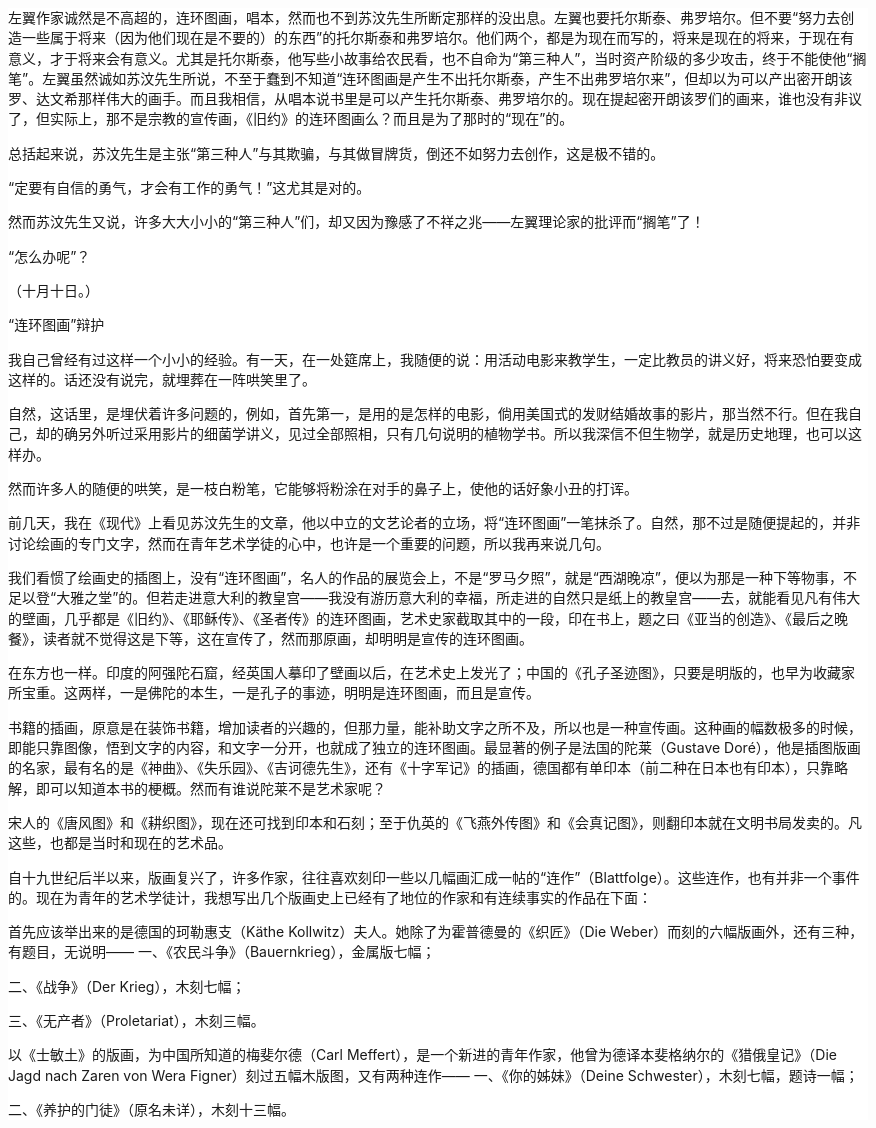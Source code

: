 左翼作家诚然是不高超的，连环图画，唱本，然而也不到苏汶先生所断定那样的没出息。左翼也要托尔斯泰、弗罗培尔。但不要“努力去创造一些属于将来（因为他们现在是不要的）的东西”的托尔斯泰和弗罗培尔。他们两个，都是为现在而写的，将来是现在的将来，于现在有意义，才于将来会有意义。尤其是托尔斯泰，他写些小故事给农民看，也不自命为“第三种人”，当时资产阶级的多少攻击，终于不能使他“搁笔”。左翼虽然诚如苏汶先生所说，不至于蠢到不知道“连环图画是产生不出托尔斯泰，产生不出弗罗培尔来”，但却以为可以产出密开朗该罗、达文希那样伟大的画手。而且我相信，从唱本说书里是可以产生托尔斯泰、弗罗培尔的。现在提起密开朗该罗们的画来，谁也没有非议了，但实际上，那不是宗教的宣传画，《旧约》的连环图画么？而且是为了那时的“现在”的。

总括起来说，苏汶先生是主张“第三种人”与其欺骗，与其做冒牌货，倒还不如努力去创作，这是极不错的。

“定要有自信的勇气，才会有工作的勇气！”这尤其是对的。

然而苏汶先生又说，许多大大小小的“第三种人”们，却又因为豫感了不祥之兆——左翼理论家的批评而“搁笔”了！

“怎么办呢”？





（十月十日。）





“连环图画”辩护





我自己曾经有过这样一个小小的经验。有一天，在一处筵席上，我随便的说：用活动电影来教学生，一定比教员的讲义好，将来恐怕要变成这样的。话还没有说完，就埋葬在一阵哄笑里了。

自然，这话里，是埋伏着许多问题的，例如，首先第一，是用的是怎样的电影，倘用美国式的发财结婚故事的影片，那当然不行。但在我自己，却的确另外听过采用影片的细菌学讲义，见过全部照相，只有几句说明的植物学书。所以我深信不但生物学，就是历史地理，也可以这样办。

然而许多人的随便的哄笑，是一枝白粉笔，它能够将粉涂在对手的鼻子上，使他的话好象小丑的打诨。

前几天，我在《现代》上看见苏汶先生的文章，他以中立的文艺论者的立场，将“连环图画”一笔抹杀了。自然，那不过是随便提起的，并非讨论绘画的专门文字，然而在青年艺术学徒的心中，也许是一个重要的问题，所以我再来说几句。

我们看惯了绘画史的插图上，没有“连环图画”，名人的作品的展览会上，不是“罗马夕照”，就是“西湖晚凉”，便以为那是一种下等物事，不足以登“大雅之堂”的。但若走进意大利的教皇宫——我没有游历意大利的幸福，所走进的自然只是纸上的教皇宫——去，就能看见凡有伟大的壁画，几乎都是《旧约》、《耶稣传》、《圣者传》的连环图画，艺术史家截取其中的一段，印在书上，题之曰《亚当的创造》、《最后之晚餐》，读者就不觉得这是下等，这在宣传了，然而那原画，却明明是宣传的连环图画。

在东方也一样。印度的阿强陀石窟，经英国人摹印了壁画以后，在艺术史上发光了；中国的《孔子圣迹图》，只要是明版的，也早为收藏家所宝重。这两样，一是佛陀的本生，一是孔子的事迹，明明是连环图画，而且是宣传。

书籍的插画，原意是在装饰书籍，增加读者的兴趣的，但那力量，能补助文字之所不及，所以也是一种宣传画。这种画的幅数极多的时候，即能只靠图像，悟到文字的内容，和文字一分开，也就成了独立的连环图画。最显著的例子是法国的陀莱（Gustave Doré），他是插图版画的名家，最有名的是《神曲》、《失乐园》、《吉诃德先生》，还有《十字军记》的插画，德国都有单印本（前二种在日本也有印本），只靠略解，即可以知道本书的梗概。然而有谁说陀莱不是艺术家呢？

宋人的《唐风图》和《耕织图》，现在还可找到印本和石刻；至于仇英的《飞燕外传图》和《会真记图》，则翻印本就在文明书局发卖的。凡这些，也都是当时和现在的艺术品。

自十九世纪后半以来，版画复兴了，许多作家，往往喜欢刻印一些以几幅画汇成一帖的“连作”（Blattfolge）。这些连作，也有并非一个事件的。现在为青年的艺术学徒计，我想写出几个版画史上已经有了地位的作家和有连续事实的作品在下面：

首先应该举出来的是德国的珂勒惠支（Käthe Kollwitz）夫人。她除了为霍普德曼的《织匠》（Die Weber）而刻的六幅版画外，还有三种，有题目，无说明—— 一、《农民斗争》（Bauernkrieg），金属版七幅；

二、《战争》（Der Krieg），木刻七幅；

三、《无产者》（Proletariat），木刻三幅。

以《士敏土》的版画，为中国所知道的梅斐尔德（Carl Meffert），是一个新进的青年作家，他曾为德译本斐格纳尔的《猎俄皇记》（Die Jagd nach Zaren von Wera Figner）刻过五幅木版图，又有两种连作—— 一、《你的姊妹》（Deine Schwester），木刻七幅，题诗一幅；

二、《养护的门徒》（原名未详），木刻十三幅。
